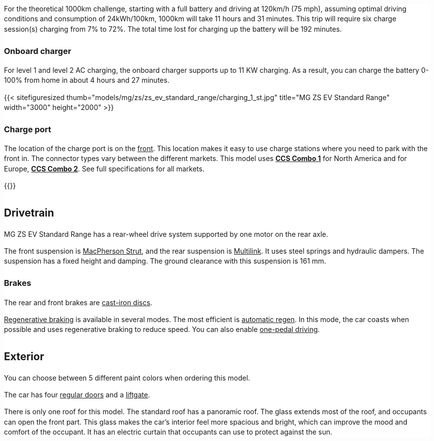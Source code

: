 For the theoretical 1000km challenge, starting with a full battery and driving at 120km/h (75 mph), assuming optimal driving conditions and consumption of 24kWh/100km, 1000km will take 11 hours and 31 minutes. This trip will require six charge session(s) charging from 7% to 72%. The total time lost for charging up the battery will be 192 minutes.

### Onboard charger

For level 1 and level 2 AC charging, the  onboard charger supports up to 11 KW charging. As a result, you can charge the battery 0-100% from home in about 4 hours and 27 minutes.


{{< sitefiguresized thumb="models/mg/zs/zs_ev_standard_range/charging_1_st.jpg" title="MG ZS EV Standard Range" width="3000" height="2000"  >}}


### Charge port

The location of the charge port is on the [front](../../../../technology/charging/connectors/#front). This location makes it easy to use charge stations where you need to park with the front in. The connector types vary between the different markets. This model uses [**CCS Combo 1**](../../../../technology/charging/connectors/#ccs) for North America and for Europe, [**CCS Combo 2**](../../../../technology/charging/connectors/#ccs). See full specifications for all markets.

{{<evkxdisplayaddarticle />}}



## Drivetrain

MG ZS EV Standard Range has a rear-wheel drive system supported by one motor on the rear axle.

The front suspension is [MacPherson Strut](../../../../technology/suspension/#macpherson-strut), and the rear suspension is [Multilink](../../../../technology/suspension/#multilink). It uses steel springs and hydraulic dampers. The  suspension has a fixed height and damping. The ground clearance with this suspension is 161 mm.

### Brakes

The rear and front brakes are [cast-iron discs](../../../../technology/brakes/#disc-brakes).

[Regenerative braking](../../../../technology/regen/) is available in several modes. The most efficient is [automatic regen](../../../../technology/regen/#automatic-regen-adaptive). In this mode, the car coasts when possible and uses regenerative braking to reduce speed. You can also enable [one-pedal driving](../../../../technology/regen/#one-pedal-driving).

## Exterior

You can choose between 5 different paint colors when ordering this model.

The car has four [regular doors](../../../../technology/doors/) and a [liftgate](../../../../technology/doors/#liftgate).

There is only one roof for this model. The standard roof has a panoramic roof. The glass extends most of the roof, and occupants can open the front part. This glass makes the car’s interior feel more spacious and bright, which can improve the mood and comfort of the occupant. It has an electric curtain that occupants can use to protect against the sun.
